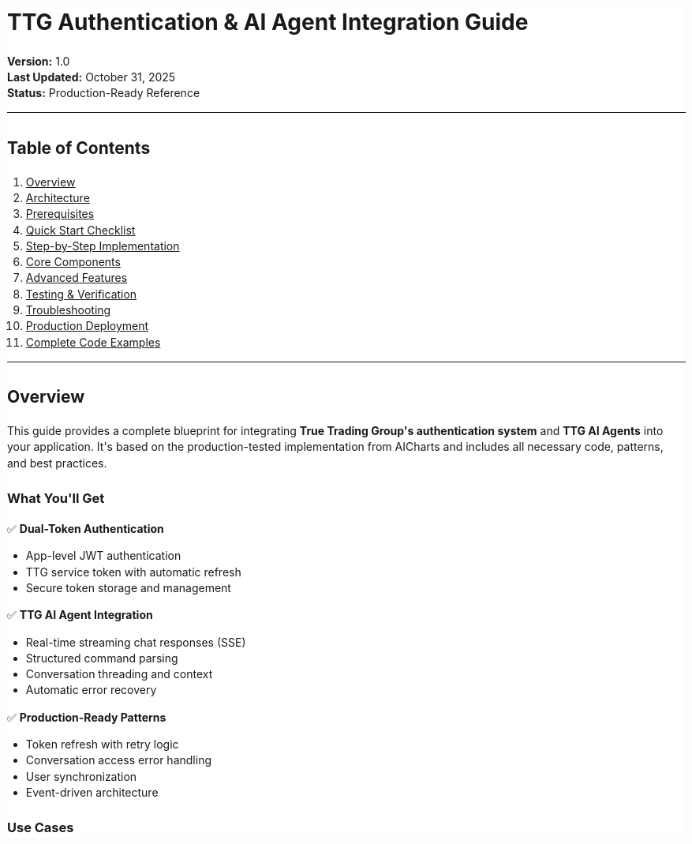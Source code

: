 # TTG Authentication & AI Agent Integration Guide

**Version:** 1.0  
**Last Updated:** October 31, 2025  
**Status:** Production-Ready Reference

---

## Table of Contents

1. [Overview](#overview)
2. [Architecture](#architecture)
3. [Prerequisites](#prerequisites)
4. [Quick Start Checklist](#quick-start-checklist)
5. [Step-by-Step Implementation](#step-by-step-implementation)
6. [Core Components](#core-components)
7. [Advanced Features](#advanced-features)
8. [Testing & Verification](#testing--verification)
9. [Troubleshooting](#troubleshooting)
10. [Production Deployment](#production-deployment)
11. [Complete Code Examples](#complete-code-examples)

---

## Overview

This guide provides a complete blueprint for integrating **True Trading Group's authentication system** and **TTG AI Agents** into your application. It's based on the production-tested implementation from AICharts and includes all necessary code, patterns, and best practices.

### What You'll Get

✅ **Dual-Token Authentication**
- App-level JWT authentication
- TTG service token with automatic refresh
- Secure token storage and management

✅ **TTG AI Agent Integration**
- Real-time streaming chat responses (SSE)
- Structured command parsing
- Conversation threading and context
- Automatic error recovery

✅ **Production-Ready Patterns**
- Token refresh with retry logic
- Conversation access error handling
- User synchronization
- Event-driven architecture

### Use Cases
